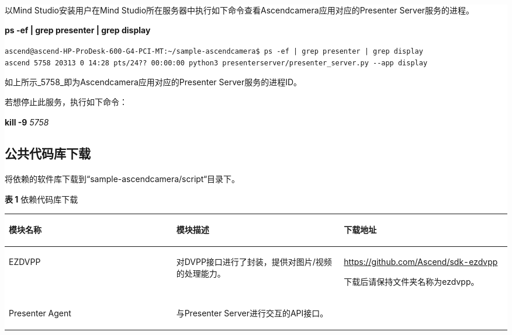 以Mind Studio安装用户在Mind Studio所在服务器中执行如下命令查看Ascendcamera应用对应的Presenter Server服务的进程。

**ps -ef | grep presenter | grep display**

```
ascend@ascend-HP-ProDesk-600-G4-PCI-MT:~/sample-ascendcamera$ ps -ef | grep presenter | grep display
ascend 5758 20313 0 14:28 pts/24?? 00:00:00 python3 presenterserver/presenter_server.py --app display
```

如上所示_5758_即为Ascendcamera应用对应的Presenter Server服务的进程ID。

若想停止此服务，执行如下命令：

**kill -9** _5758_

## 公共代码库下载<a name="zh-cn_topic_0167333823_section4995103618210"></a>

将依赖的软件库下载到“sample-ascendcamera/script“目录下。

**表 1**  依赖代码库下载

<a name="zh-cn_topic_0167333823_table141761431143110"></a>
<table><thead align="left"><tr id="zh-cn_topic_0167333823_row18177103183119"><th class="cellrowborder" valign="top" width="33.33333333333333%" id="mcps1.2.4.1.1"><p id="zh-cn_topic_0167333823_p8177331103112"><a name="zh-cn_topic_0167333823_p8177331103112"></a><a name="zh-cn_topic_0167333823_p8177331103112"></a>模块名称</p>
</th>
<th class="cellrowborder" valign="top" width="33.33333333333333%" id="mcps1.2.4.1.2"><p id="zh-cn_topic_0167333823_p1317753119313"><a name="zh-cn_topic_0167333823_p1317753119313"></a><a name="zh-cn_topic_0167333823_p1317753119313"></a>模块描述</p>
</th>
<th class="cellrowborder" valign="top" width="33.33333333333333%" id="mcps1.2.4.1.3"><p id="zh-cn_topic_0167333823_p1417713111311"><a name="zh-cn_topic_0167333823_p1417713111311"></a><a name="zh-cn_topic_0167333823_p1417713111311"></a>下载地址</p>
</th>
</tr>
</thead>
<tbody><tr id="zh-cn_topic_0167333823_row19177133163116"><td class="cellrowborder" valign="top" width="33.33333333333333%" headers="mcps1.2.4.1.1 "><p id="zh-cn_topic_0167333823_p2017743119318"><a name="zh-cn_topic_0167333823_p2017743119318"></a><a name="zh-cn_topic_0167333823_p2017743119318"></a>EZDVPP</p>
</td>
<td class="cellrowborder" valign="top" width="33.33333333333333%" headers="mcps1.2.4.1.2 "><p id="zh-cn_topic_0167333823_p7177153115317"><a name="zh-cn_topic_0167333823_p7177153115317"></a><a name="zh-cn_topic_0167333823_p7177153115317"></a>对DVPP接口进行了封装，提供对图片/视频的处理能力。</p>
</td>
<td class="cellrowborder" valign="top" width="33.33333333333333%" headers="mcps1.2.4.1.3 "><p id="zh-cn_topic_0167333823_p31774315318"><a name="zh-cn_topic_0167333823_p31774315318"></a><a name="zh-cn_topic_0167333823_p31774315318"></a><a href="https://github.com/Ascend/sdk-ezdvpp" target="_blank" rel="noopener noreferrer">https://github.com/Ascend/sdk-ezdvpp</a></p>
<p id="zh-cn_topic_0167333823_p1634523015710"><a name="zh-cn_topic_0167333823_p1634523015710"></a><a name="zh-cn_topic_0167333823_p1634523015710"></a>下载后请保持文件夹名称为ezdvpp。</p>
</td>
</tr>
<tr id="zh-cn_topic_0167333823_row101773315313"><td class="cellrowborder" valign="top" width="33.33333333333333%" headers="mcps1.2.4.1.1 "><p id="zh-cn_topic_0167333823_p217773153110"><a name="zh-cn_topic_0167333823_p217773153110"></a><a name="zh-cn_topic_0167333823_p217773153110"></a>Presenter Agent</p>
</td>
<td class="cellrowborder" valign="top" width="33.33333333333333%" headers="mcps1.2.4.1.2 "><p id="zh-cn_topic_0167333823_p19431399359"><a name="zh-cn_topic_0167333823_p19431399359"></a><a name="zh-cn_topic_0167333823_p19431399359"></a>与Presenter Server进行交互的API接口。</p>
</td>